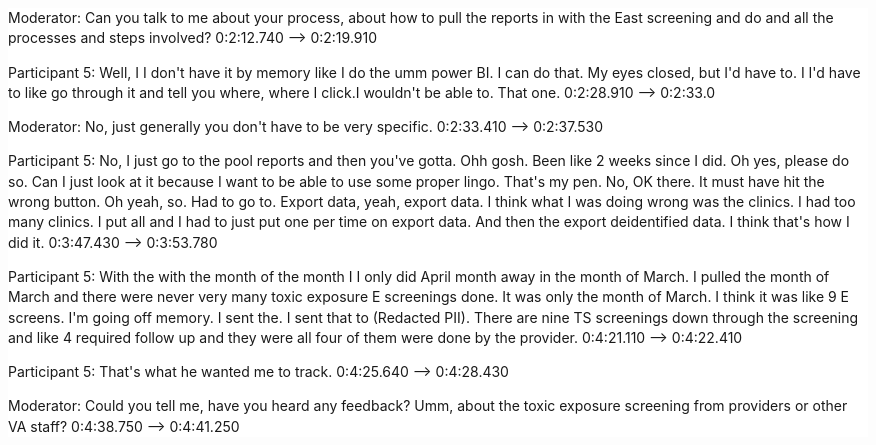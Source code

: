 Moderator:
Can you talk to me about your process, about how to pull the reports in with the East screening and do and all the processes and steps involved?
0:2:12.740 --> 0:2:19.910

Participant 5:
Well, I I don't have it by memory like I do the umm power BI.
I can do that.
My eyes closed, but I'd have to.
I I'd have to like go through it and tell you where, where I click.I wouldn't be able to.
That one.
0:2:28.910 --> 0:2:33.0

Moderator:
No,  just generally you don't have to be very specific.
0:2:33.410 --> 0:2:37.530

Participant 5:
No, I just go to the pool reports and then you've gotta.
Ohh gosh.
Been like 2 weeks since I did.
Oh yes, please do so.
Can I just look at it because I want to be able to use some proper lingo.
That's my pen.
No, OK there.
It must have hit the wrong button.
Oh yeah, so.
Had to go to.
Export data, yeah, export data.
I think what I was doing wrong was the clinics.
I had too many clinics.
I put all and I had to just put one per time on export data.
And then the export deidentified data.
I think that's how I did it.
0:3:47.430 --> 0:3:53.780

Participant 5:
With the with the month of the month I I only did April month away in the month of March.
I pulled the month of March and there were never very many toxic exposure E screenings done.
It was only the month of March.
I think it was like 9 E screens.
I'm going off memory.
I sent the.
I sent that to (Redacted PII).
There are nine TS screenings down through the screening and like 4 required follow up and they were all four of them were done by the provider.
0:4:21.110 --> 0:4:22.410

Participant 5:
That's what he wanted me to track.
0:4:25.640 --> 0:4:28.430

Moderator:
Could you tell me, have you heard any feedback? Umm, about the toxic exposure screening from providers or other VA staff?
0:4:38.750 --> 0:4:41.250
